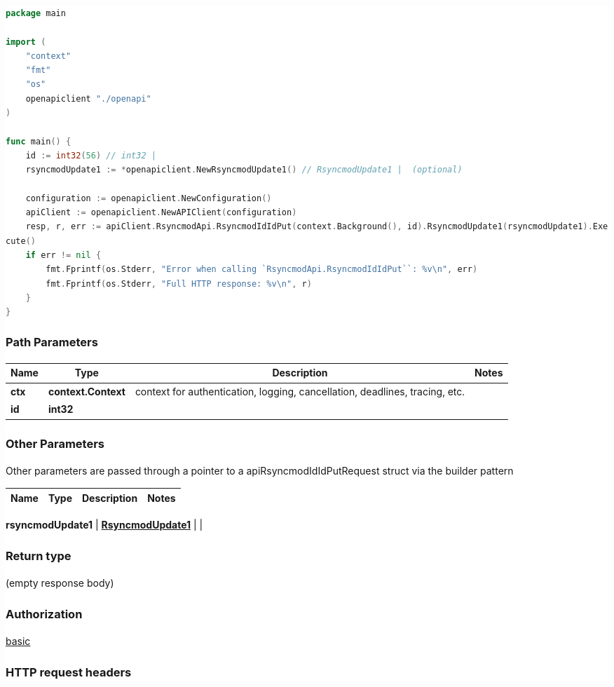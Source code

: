 ```go
package main

import (
    "context"
    "fmt"
    "os"
    openapiclient "./openapi"
)

func main() {
    id := int32(56) // int32 | 
    rsyncmodUpdate1 := *openapiclient.NewRsyncmodUpdate1() // RsyncmodUpdate1 |  (optional)

    configuration := openapiclient.NewConfiguration()
    apiClient := openapiclient.NewAPIClient(configuration)
    resp, r, err := apiClient.RsyncmodApi.RsyncmodIdIdPut(context.Background(), id).RsyncmodUpdate1(rsyncmodUpdate1).Execute()
    if err != nil {
        fmt.Fprintf(os.Stderr, "Error when calling `RsyncmodApi.RsyncmodIdIdPut``: %v\n", err)
        fmt.Fprintf(os.Stderr, "Full HTTP response: %v\n", r)
    }
}
```

### Path Parameters


Name | Type | Description  | Notes
------------- | ------------- | ------------- | -------------
**ctx** | **context.Context** | context for authentication, logging, cancellation, deadlines, tracing, etc.
**id** | **int32** |  | 

### Other Parameters

Other parameters are passed through a pointer to a apiRsyncmodIdIdPutRequest struct via the builder pattern


Name | Type | Description  | Notes
------------- | ------------- | ------------- | -------------

 **rsyncmodUpdate1** | [**RsyncmodUpdate1**](RsyncmodUpdate1.md) |  | 

### Return type

 (empty response body)

### Authorization

[basic](../README.md#basic)

### HTTP request headers
